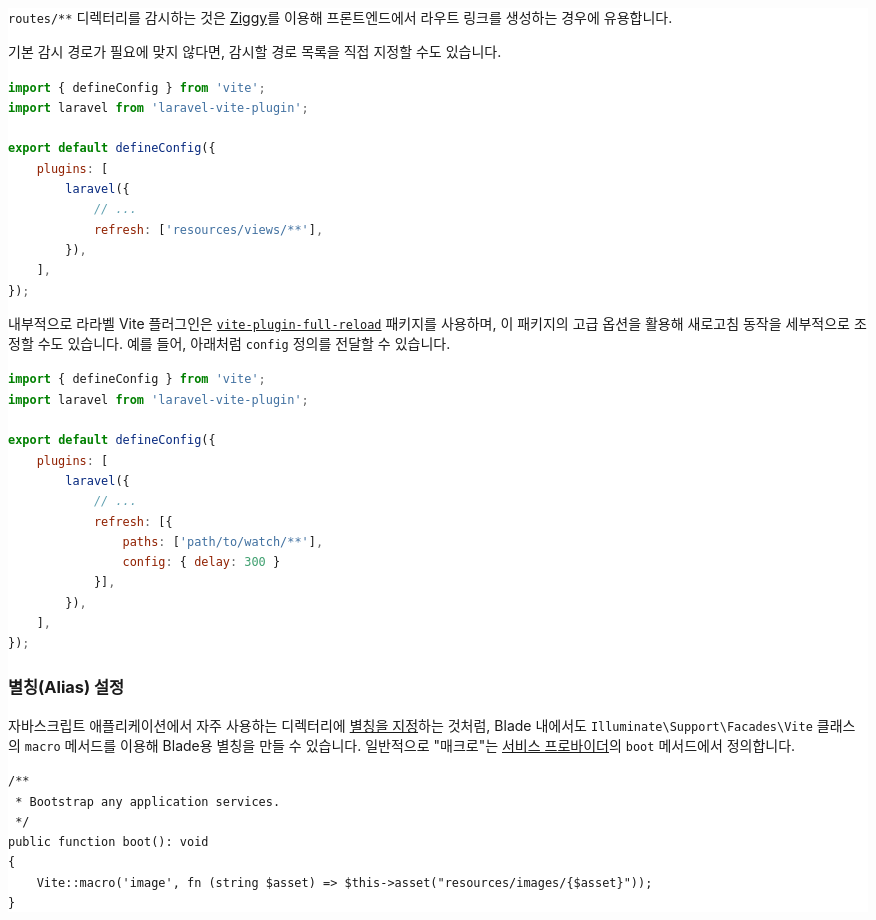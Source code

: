 `routes/**` 디렉터리를 감시하는 것은 [Ziggy](https://github.com/tighten/ziggy)를 이용해 프론트엔드에서 라우트 링크를 생성하는 경우에 유용합니다.

기본 감시 경로가 필요에 맞지 않다면, 감시할 경로 목록을 직접 지정할 수도 있습니다.

```js
import { defineConfig } from 'vite';
import laravel from 'laravel-vite-plugin';

export default defineConfig({
    plugins: [
        laravel({
            // ...
            refresh: ['resources/views/**'],
        }),
    ],
});
```

내부적으로 라라벨 Vite 플러그인은 [`vite-plugin-full-reload`](https://github.com/ElMassimo/vite-plugin-full-reload) 패키지를 사용하며, 이 패키지의 고급 옵션을 활용해 새로고침 동작을 세부적으로 조정할 수도 있습니다. 예를 들어, 아래처럼 `config` 정의를 전달할 수 있습니다.

```js
import { defineConfig } from 'vite';
import laravel from 'laravel-vite-plugin';

export default defineConfig({
    plugins: [
        laravel({
            // ...
            refresh: [{
                paths: ['path/to/watch/**'],
                config: { delay: 300 }
            }],
        }),
    ],
});
```

<a name="blade-aliases"></a>
### 별칭(Alias) 설정

자바스크립트 애플리케이션에서 자주 사용하는 디렉터리에 [별칭을 지정](#aliases)하는 것처럼, Blade 내에서도 `Illuminate\Support\Facades\Vite` 클래스의 `macro` 메서드를 이용해 Blade용 별칭을 만들 수 있습니다. 일반적으로 "매크로"는 [서비스 프로바이더](/docs/11.x/providers)의 `boot` 메서드에서 정의합니다.

```
/**
 * Bootstrap any application services.
 */
public function boot(): void
{
    Vite::macro('image', fn (string $asset) => $this->asset("resources/images/{$asset}"));
}
```
